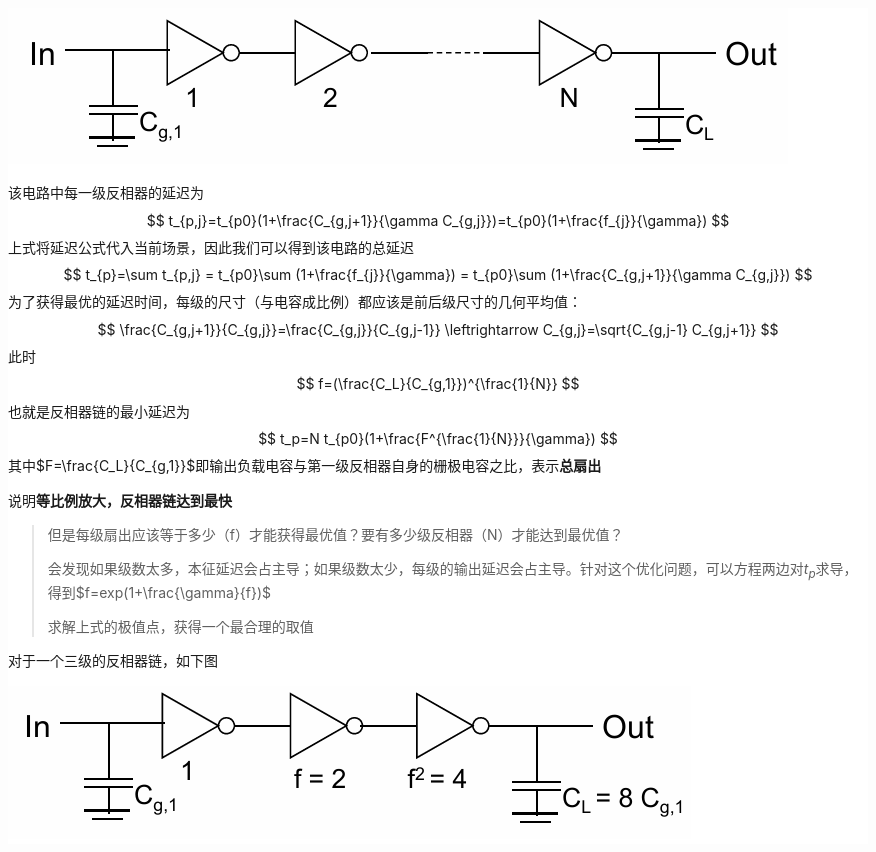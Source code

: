 ![image-20250523194641355](./数字集成电路设计3【反相器特性】.assets/image-20250523194641355.png)

该电路中每一级反相器的延迟为
$$
t_{p,j}=t_{p0}(1+\frac{C_{g,j+1}}{\gamma C_{g,j}})=t_{p0}(1+\frac{f_{j}}{\gamma})
$$
上式将延迟公式代入当前场景，因此我们可以得到该电路的总延迟
$$
t_{p}=\sum t_{p,j} = t_{p0}\sum (1+\frac{f_{j}}{\gamma}) = t_{p0}\sum (1+\frac{C_{g,j+1}}{\gamma C_{g,j}})
$$
为了获得最优的延迟时间，每级的尺寸（与电容成比例）都应该是前后级尺寸的几何平均值：
$$
\frac{C_{g,j+1}}{C_{g,j}}=\frac{C_{g,j}}{C_{g,j-1}} \leftrightarrow C_{g,j}=\sqrt{C_{g,j-1} C_{g,j+1}}
$$
此时
$$
f=(\frac{C_L}{C_{g,1}})^{\frac{1}{N}}
$$
也就是反相器链的最小延迟为
$$
t_p=N t_{p0}(1+\frac{F^{\frac{1}{N}}}{\gamma})
$$
其中$F=\frac{C_L}{C_{g,1}}$即输出负载电容与第一级反相器自身的栅极电容之比，表示**总扇出**

说明**等比例放大，反相器链达到最快**

> 但是每级扇出应该等于多少（f）才能获得最优值？要有多少级反相器（N）才能达到最优值？
>
> 会发现如果级数太多，本征延迟会占主导；如果级数太少，每级的输出延迟会占主导。针对这个优化问题，可以方程两边对$t_p$求导，得到$f=exp(1+\frac{\gamma}{f})$
>
> 求解上式的极值点，获得一个最合理的取值

对于一个三级的反相器链，如下图

![image-20250523195352653](./数字集成电路设计3【反相器特性】.assets/image-20250523195352653.png)
